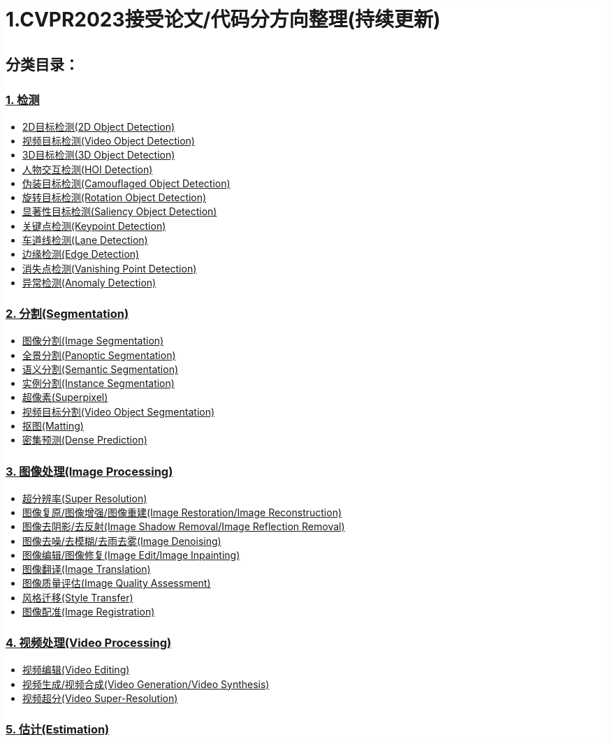 # 1.CVPR2023接受论文/代码分方向整理(持续更新)


## 分类目录：

### [1. 检测](#detection)

* [2D目标检测(2D Object Detection)](#IOD)
* [视频目标检测(Video Object Detection)](#VOD)
* [3D目标检测(3D Object Detection)](#3DOD)
* [人物交互检测(HOI Detection)](#HOI)
* [伪装目标检测(Camouflaged Object Detection)](#COD)
* [旋转目标检测(Rotation Object Detection)](#ROD)
* [显著性目标检测(Saliency Object Detection)](#SOD)
* [关键点检测(Keypoint Detection)](#KeypointDetection)
* [车道线检测(Lane Detection)](#LaneDetection)
* [边缘检测(Edge Detection)](#EdgeDetection)
* [消失点检测(Vanishing Point Detection)](#VPD)
* [异常检测(Anomaly Detection)](#AnomalyDetection)

### [2. 分割(Segmentation)](#Segmentation)

* [图像分割(Image Segmentation)](#ImageSegmentation)
* [全景分割(Panoptic Segmentation)](#PanopticSegmentation)
* [语义分割(Semantic Segmentation)](#SemanticSegmentation)
* [实例分割(Instance Segmentation)](#InstanceSegmentation)
* [超像素(Superpixel)](#Superpixel)
* [视频目标分割(Video Object Segmentation)](#VOS)
* [抠图(Matting)](#Matting)
* [密集预测(Dense Prediction)](#DensePrediction)

### [3. 图像处理(Image Processing)](#ImageProcessing)

* [超分辨率(Super Resolution)](#SuperResolution)
* [图像复原/图像增强/图像重建(Image Restoration/Image Reconstruction)](#ImageRestoration)
* [图像去阴影/去反射(Image Shadow Removal/Image Reflection Removal)](#ISR)
* [图像去噪/去模糊/去雨去雾(Image Denoising)](#ImageDenoising)
* [图像编辑/图像修复(Image Edit/Image Inpainting)](#ImageEdit)
* [图像翻译(Image Translation)](#ImageTranslation)
* [图像质量评估(Image Quality Assessment)](#IQA)
* [风格迁移(Style Transfer)](#StyleTransfer)
* [图像配准(Image Registration)](#ImageRegistration)

### [4. 视频处理(Video Processing)](#VideoProcessing)

* [视频编辑(Video Editing)](#VideoEditing)
* [视频生成/视频合成(Video Generation/Video Synthesis)](#VideoGeneration)
* [视频超分(Video Super-Resolution)](#VideoSR)

### [5. 估计(Estimation)](#Estimation)
